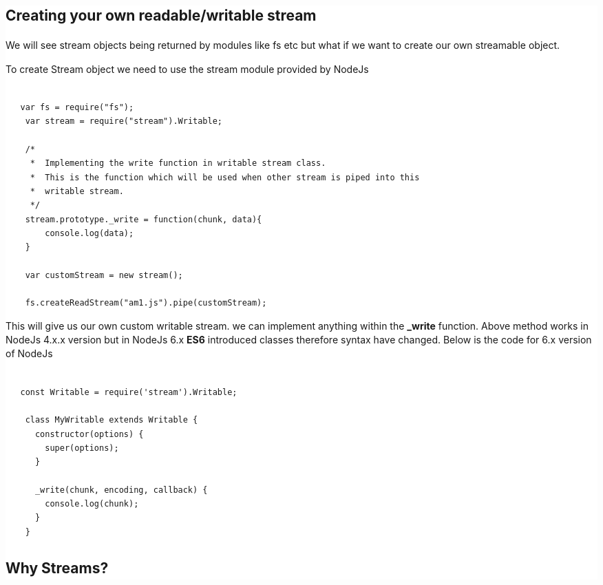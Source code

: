 

## Creating your own readable/writable stream


We will see stream objects being returned by modules like fs etc but what if we want to create our own streamable object.

To create Stream object we need to use the stream module provided by NodeJs

```

   var fs = require("fs");
    var stream = require("stream").Writable;
    
    /* 
     *  Implementing the write function in writable stream class.
     *  This is the function which will be used when other stream is piped into this 
     *  writable stream.
     */
    stream.prototype._write = function(chunk, data){
        console.log(data);
    }
    
    var customStream = new stream();
    
    fs.createReadStream("am1.js").pipe(customStream);

```

This will give us our own custom writable stream. we can implement anything within         the **_write** function.
Above method works in NodeJs 4.x.x version but in NodeJs 6.x **ES6** introduced classes
therefore syntax have changed. Below is the code for 6.x version of NodeJs

```

   const Writable = require('stream').Writable;
    
    class MyWritable extends Writable {
      constructor(options) {
        super(options);
      }
    
      _write(chunk, encoding, callback) {
        console.log(chunk);
      }
    }

```



## Why Streams?

